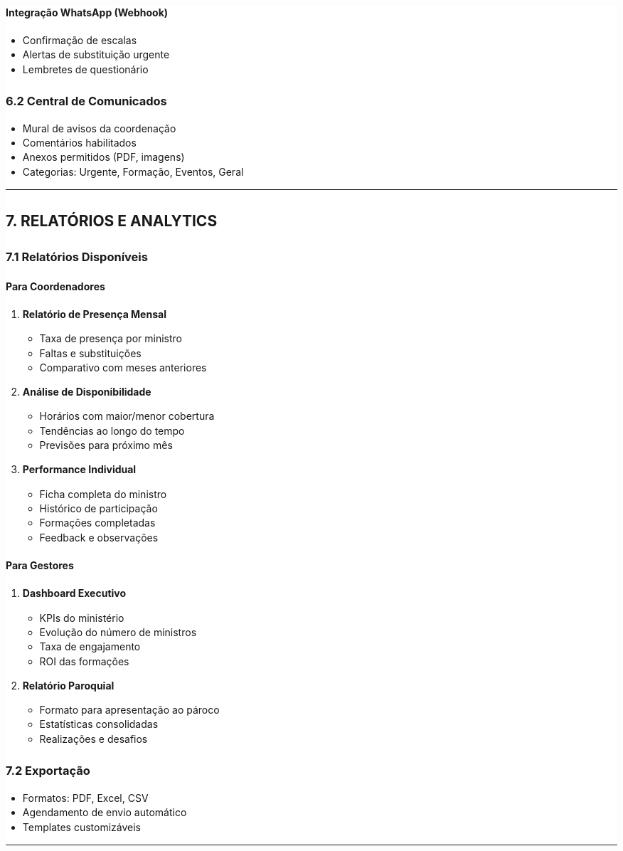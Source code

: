 #### Integração WhatsApp (Webhook)
- Confirmação de escalas
- Alertas de substituição urgente
- Lembretes de questionário

### 6.2 Central de Comunicados
- Mural de avisos da coordenação
- Comentários habilitados
- Anexos permitidos (PDF, imagens)
- Categorias: Urgente, Formação, Eventos, Geral

---

## 7. RELATÓRIOS E ANALYTICS

### 7.1 Relatórios Disponíveis

#### Para Coordenadores
1. **Relatório de Presença Mensal**
   - Taxa de presença por ministro
   - Faltas e substituições
   - Comparativo com meses anteriores

2. **Análise de Disponibilidade**
   - Horários com maior/menor cobertura
   - Tendências ao longo do tempo
   - Previsões para próximo mês

3. **Performance Individual**
   - Ficha completa do ministro
   - Histórico de participação
   - Formações completadas
   - Feedback e observações

#### Para Gestores
1. **Dashboard Executivo**
   - KPIs do ministério
   - Evolução do número de ministros
   - Taxa de engajamento
   - ROI das formações

2. **Relatório Paroquial**
   - Formato para apresentação ao pároco
   - Estatísticas consolidadas
   - Realizações e desafios

### 7.2 Exportação
- Formatos: PDF, Excel, CSV
- Agendamento de envio automático
- Templates customizáveis

---